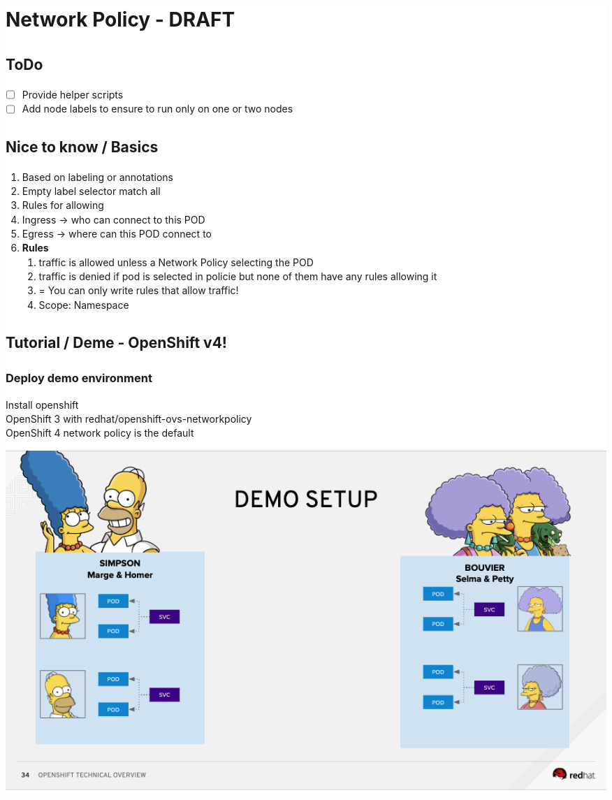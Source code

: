 # Network Policy - DRAFT

## ToDo

* [ ] Provide helper scripts
* [ ] Add node labels to ensure to run only on one or two nodes

## Nice to know / Basics

1. Based on labeling or annotations
2. Empty label selector match all
3. Rules for allowing
4. Ingress -&gt; who can connect to this POD
5. Egress -&gt; where can this POD connect to
6. **Rules**
   1. traffic is allowed unless a Network Policy selecting the POD
   2. traffic is denied if pod is selected in policie but none of them have any rules allowing it
   3. =  You can only write rules that allow traffic!
   4. Scope: Namespace

## Tutorial / Deme - OpenShift v4!

### Deploy demo environment 

Install openshift  
OpenShift 3 with redhat/openshift-ovs-networkpolicy  
OpenShift 4 network policy is the default

![demo overview](../.gitbook/assets/demo-overview.png)
